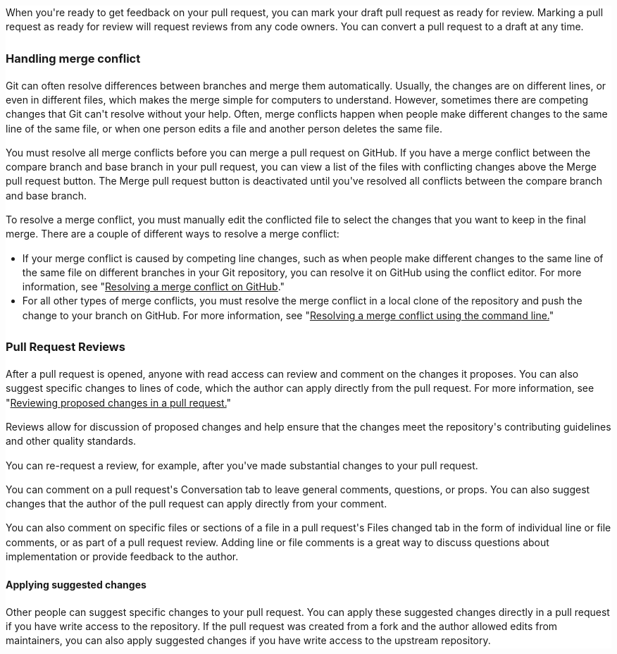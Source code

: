 When you're ready to get feedback on your pull request, you can mark your draft pull request as ready for review. Marking a pull request as ready for review will request reviews from any code owners. You can convert a pull request to a draft at any time.

### Handling merge conflict
Git can often resolve differences between branches and merge them automatically. Usually, the changes are on different lines, or even in different files, which makes the merge simple for computers to understand. However, sometimes there are competing changes that Git can't resolve without your help. Often, merge conflicts happen when people make different changes to the same line of the same file, or when one person edits a file and another person deletes the same file.

You must resolve all merge conflicts before you can merge a pull request on GitHub. If you have a merge conflict between the compare branch and base branch in your pull request, you can view a list of the files with conflicting changes above the Merge pull request button. The Merge pull request button is deactivated until you've resolved all conflicts between the compare branch and base branch.

To resolve a merge conflict, you must manually edit the conflicted file to select the changes that you want to keep in the final merge. There are a couple of different ways to resolve a merge conflict:
- If your merge conflict is caused by competing line changes, such as when people make different changes to the same line of the same file on different branches in your Git repository, you can resolve it on GitHub using the conflict editor. For more information, see "[Resolving a merge conflict on GitHub](https://docs.github.com/en/pull-requests/collaborating-with-pull-requests/addressing-merge-conflicts/resolving-a-merge-conflict-on-github)."
- For all other types of merge conflicts, you must resolve the merge conflict in a local clone of the repository and push the change to your branch on GitHub.  For more information, see "[Resolving a merge conflict using the command line.](https://docs.github.com/en/pull-requests/collaborating-with-pull-requests/addressing-merge-conflicts/resolving-a-merge-conflict-using-the-command-line)"
### Pull Request Reviews
After a pull request is opened, anyone with read access can review and comment on the changes it proposes. You can also suggest specific changes to lines of code, which the author can apply directly from the pull request. For more information, see "[Reviewing proposed changes in a pull request.](https://docs.github.com/en/pull-requests/collaborating-with-pull-requests/reviewing-changes-in-pull-requests/reviewing-proposed-changes-in-a-pull-request)"

Reviews allow for discussion of proposed changes and help ensure that the changes meet the repository's contributing guidelines and other quality standards.

You can re-request a review, for example, after you've made substantial changes to your pull request.

You can comment on a pull request's Conversation tab to leave general comments, questions, or props. You can also suggest changes that the author of the pull request can apply directly from your comment.

You can also comment on specific files or sections of a file in a pull request's Files changed tab in the form of individual line or file comments, or as part of a pull request review. Adding line or file comments is a great way to discuss questions about implementation or provide feedback to the author.

#### Applying suggested changes
Other people can suggest specific changes to your pull request. You can apply these suggested changes directly in a pull request if you have write access to the repository. If the pull request was created from a fork and the author allowed edits from maintainers, you can also apply suggested changes if you have write access to the upstream repository.
